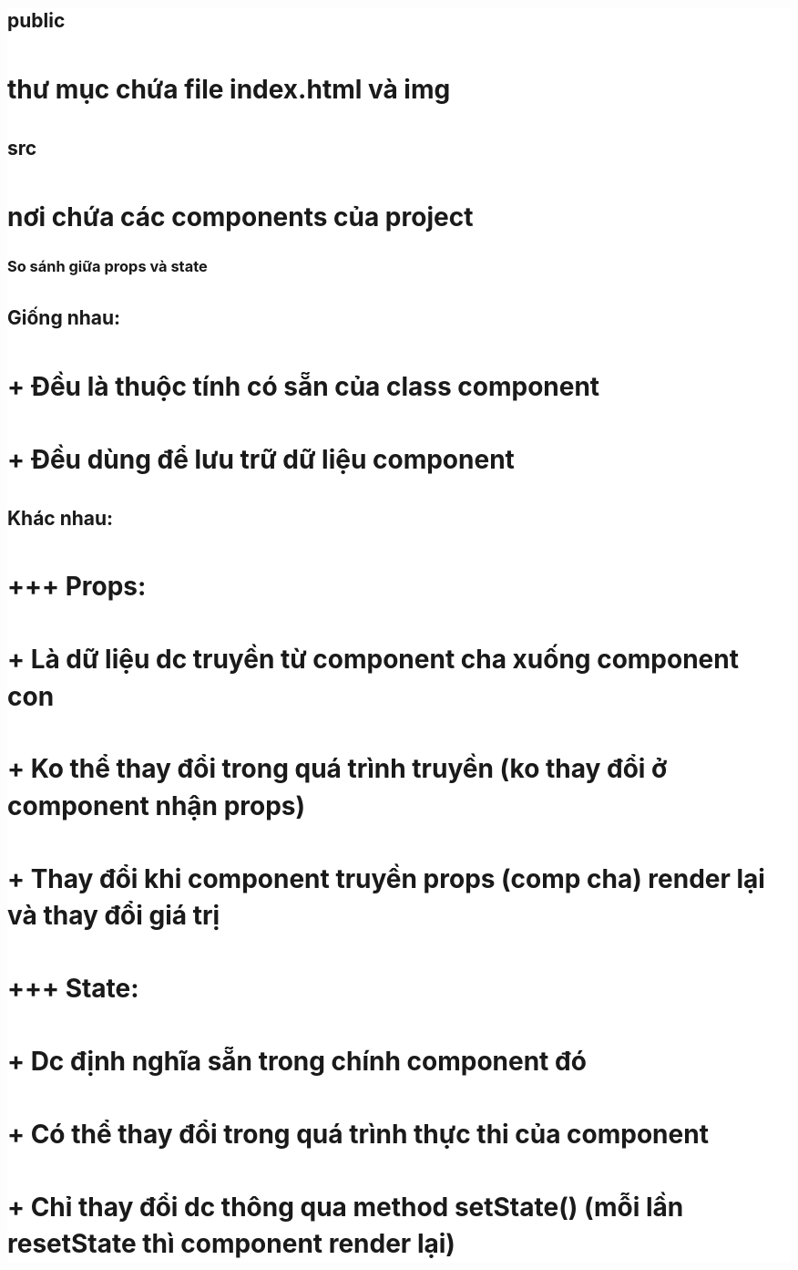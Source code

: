 ## public
# thư mục chứa file index.html và img

## src
# nơi chứa các components của project

### So sánh giữa props và state

## Giống nhau: 
# + Đều là thuộc tính có sẵn của class component
# + Đều dùng để lưu trữ dữ liệu component
## Khác nhau:

# +++ Props:
# + Là dữ liệu dc truyền từ component cha xuống component con 
# + Ko thể thay đổi trong quá trình truyền (ko thay đổi ở component nhận props)
# + Thay đổi khi component truyền props (comp cha) render lại và thay đổi giá trị

# +++ State:
# + Dc định nghĩa sẵn trong chính component đó
# + Có thể thay đổi trong quá trình thực thi của component
# + Chỉ thay đổi dc thông qua method setState() (mỗi lần resetState thì component render lại)